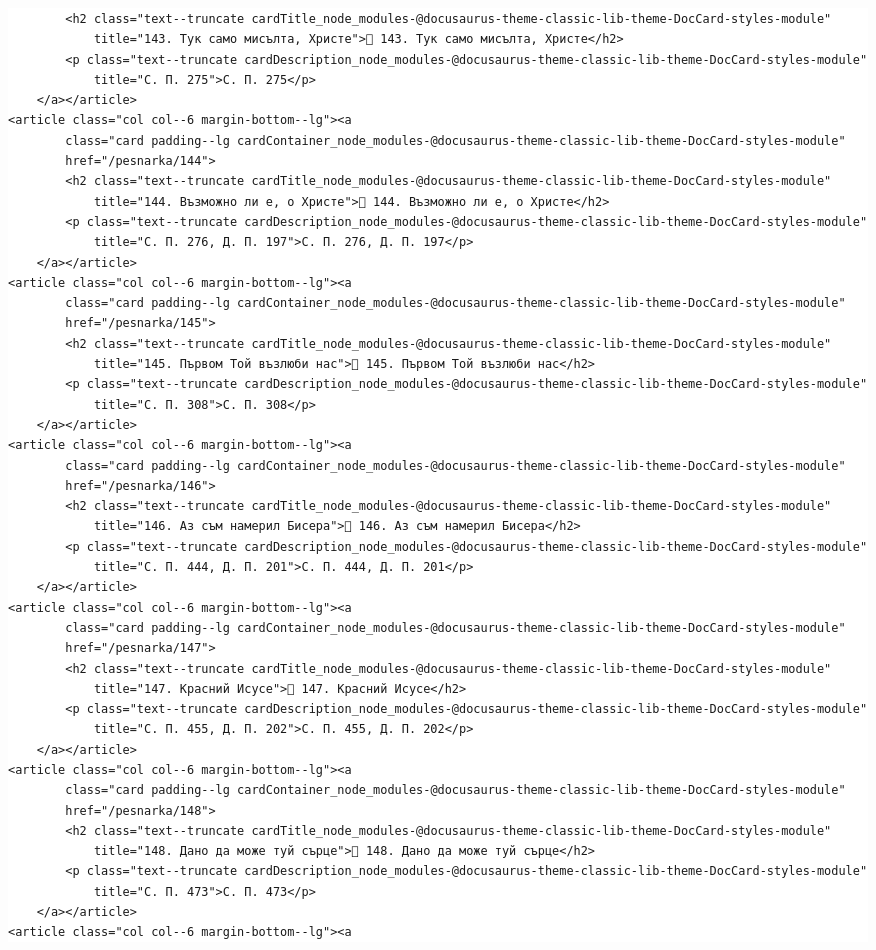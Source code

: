             <h2 class="text--truncate cardTitle_node_modules-@docusaurus-theme-classic-lib-theme-DocCard-styles-module"
                title="143. Тук само мисълта, Христе">📄️ 143. Тук само мисълта, Христе</h2>
            <p class="text--truncate cardDescription_node_modules-@docusaurus-theme-classic-lib-theme-DocCard-styles-module"
                title="С. П. 275">С. П. 275</p>
        </a></article>
    <article class="col col--6 margin-bottom--lg"><a
            class="card padding--lg cardContainer_node_modules-@docusaurus-theme-classic-lib-theme-DocCard-styles-module"
            href="/pesnarka/144">
            <h2 class="text--truncate cardTitle_node_modules-@docusaurus-theme-classic-lib-theme-DocCard-styles-module"
                title="144. Възможно ли е, о Христе">📄️ 144. Възможно ли е, о Христе</h2>
            <p class="text--truncate cardDescription_node_modules-@docusaurus-theme-classic-lib-theme-DocCard-styles-module"
                title="С. П. 276, Д. П. 197">С. П. 276, Д. П. 197</p>
        </a></article>
    <article class="col col--6 margin-bottom--lg"><a
            class="card padding--lg cardContainer_node_modules-@docusaurus-theme-classic-lib-theme-DocCard-styles-module"
            href="/pesnarka/145">
            <h2 class="text--truncate cardTitle_node_modules-@docusaurus-theme-classic-lib-theme-DocCard-styles-module"
                title="145. Първом Той възлюби нас">📄️ 145. Първом Той възлюби нас</h2>
            <p class="text--truncate cardDescription_node_modules-@docusaurus-theme-classic-lib-theme-DocCard-styles-module"
                title="С. П. 308">С. П. 308</p>
        </a></article>
    <article class="col col--6 margin-bottom--lg"><a
            class="card padding--lg cardContainer_node_modules-@docusaurus-theme-classic-lib-theme-DocCard-styles-module"
            href="/pesnarka/146">
            <h2 class="text--truncate cardTitle_node_modules-@docusaurus-theme-classic-lib-theme-DocCard-styles-module"
                title="146. Аз съм намерил Бисера">📄️ 146. Аз съм намерил Бисера</h2>
            <p class="text--truncate cardDescription_node_modules-@docusaurus-theme-classic-lib-theme-DocCard-styles-module"
                title="С. П. 444, Д. П. 201">С. П. 444, Д. П. 201</p>
        </a></article>
    <article class="col col--6 margin-bottom--lg"><a
            class="card padding--lg cardContainer_node_modules-@docusaurus-theme-classic-lib-theme-DocCard-styles-module"
            href="/pesnarka/147">
            <h2 class="text--truncate cardTitle_node_modules-@docusaurus-theme-classic-lib-theme-DocCard-styles-module"
                title="147. Красний Исусе">📄️ 147. Красний Исусе</h2>
            <p class="text--truncate cardDescription_node_modules-@docusaurus-theme-classic-lib-theme-DocCard-styles-module"
                title="С. П. 455, Д. П. 202">С. П. 455, Д. П. 202</p>
        </a></article>
    <article class="col col--6 margin-bottom--lg"><a
            class="card padding--lg cardContainer_node_modules-@docusaurus-theme-classic-lib-theme-DocCard-styles-module"
            href="/pesnarka/148">
            <h2 class="text--truncate cardTitle_node_modules-@docusaurus-theme-classic-lib-theme-DocCard-styles-module"
                title="148. Дано да може туй сърце">📄️ 148. Дано да може туй сърце</h2>
            <p class="text--truncate cardDescription_node_modules-@docusaurus-theme-classic-lib-theme-DocCard-styles-module"
                title="С. П. 473">С. П. 473</p>
        </a></article>
    <article class="col col--6 margin-bottom--lg"><a